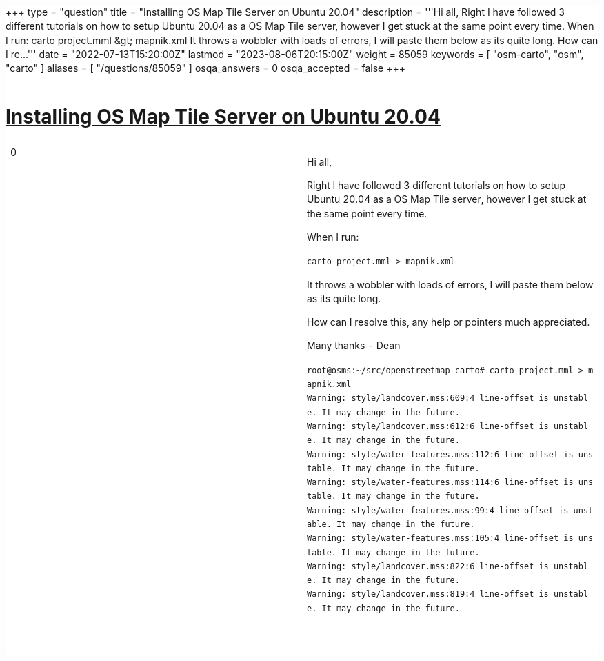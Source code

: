 +++
type = "question"
title = "Installing OS Map Tile Server on Ubuntu 20.04"
description = '''Hi all, Right I have followed 3 different tutorials on how to setup Ubuntu 20.04 as a OS Map Tile server, however I get stuck at the same point every time. When I run: carto project.mml &amp;gt; mapnik.xml  It throws a wobbler with loads of errors, I will paste them below as its quite long. How can I re...'''
date = "2022-07-13T15:20:00Z"
lastmod = "2023-08-06T20:15:00Z"
weight = 85059
keywords = [ "osm-carto", "osm", "carto" ]
aliases = [ "/questions/85059" ]
osqa_answers = 0
osqa_accepted = false
+++

<div class="headNormal">

# [Installing OS Map Tile Server on Ubuntu 20.04](/questions/85059/installing-os-map-tile-server-on-ubuntu-2004)

</div>

<div id="main-body">

<div id="askform">

<table id="question-table" style="width:100%;">
<colgroup>
<col style="width: 50%" />
<col style="width: 50%" />
</colgroup>
<tbody>
<tr>
<td style="width: 30px; vertical-align: top"><div class="vote-buttons">
<span id="post-85059-upvote" class="ajax-command post-vote up" rel="nofollow" title="I like this post (click again to cancel)"> </span>
<div id="post-85059-score" class="post-score" title="current number of votes">
0
</div>
<span id="post-85059-downvote" class="ajax-command post-vote down" rel="nofollow" title="I dont like this post (click again to cancel)"> </span> <span id="favorite-mark" class="ajax-command favorite-mark" rel="nofollow" title="mark/unmark this question as favorite (click again to cancel)"> </span>
<div id="favorite-count" class="favorite-count">
&#10;</div>
</div></td>
<td><div id="item-right">
<div class="question-body">
<p>Hi all,</p>
<p>Right I have followed 3 different tutorials on how to setup Ubuntu 20.04 as a OS Map Tile server, however I get stuck at the same point every time.</p>
<p>When I run:</p>
<pre><code>carto project.mml &gt; mapnik.xml</code></pre>
<p>It throws a wobbler with loads of errors, I will paste them below as its quite long.</p>
<p>How can I resolve this, any help or pointers much appreciated.</p>
<p>Many thanks - Dean</p>
<pre><code>root@osms:~/src/openstreetmap-carto# carto project.mml &gt; mapnik.xml
Warning: style/landcover.mss:609:4 line-offset is unstable. It may change in the future.
Warning: style/landcover.mss:612:6 line-offset is unstable. It may change in the future.
Warning: style/water-features.mss:112:6 line-offset is unstable. It may change in the future.
Warning: style/water-features.mss:114:6 line-offset is unstable. It may change in the future.
Warning: style/water-features.mss:99:4 line-offset is unstable. It may change in the future.
Warning: style/water-features.mss:105:4 line-offset is unstable. It may change in the future.
Warning: style/landcover.mss:822:6 line-offset is unstable. It may change in the future.
Warning: style/landcover.mss:819:4 line-offset is unstable. It may change in the future.
